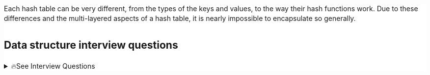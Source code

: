 Each hash table can be very different, from the types of the keys and values, to the way their hash functions work. Due to these differences and the multi-layered aspects of a hash table, it is nearly impossible to encapsulate so generally.

## Data structure interview questions

<details><summary> 🔥See Interview Questions </summary></details>
